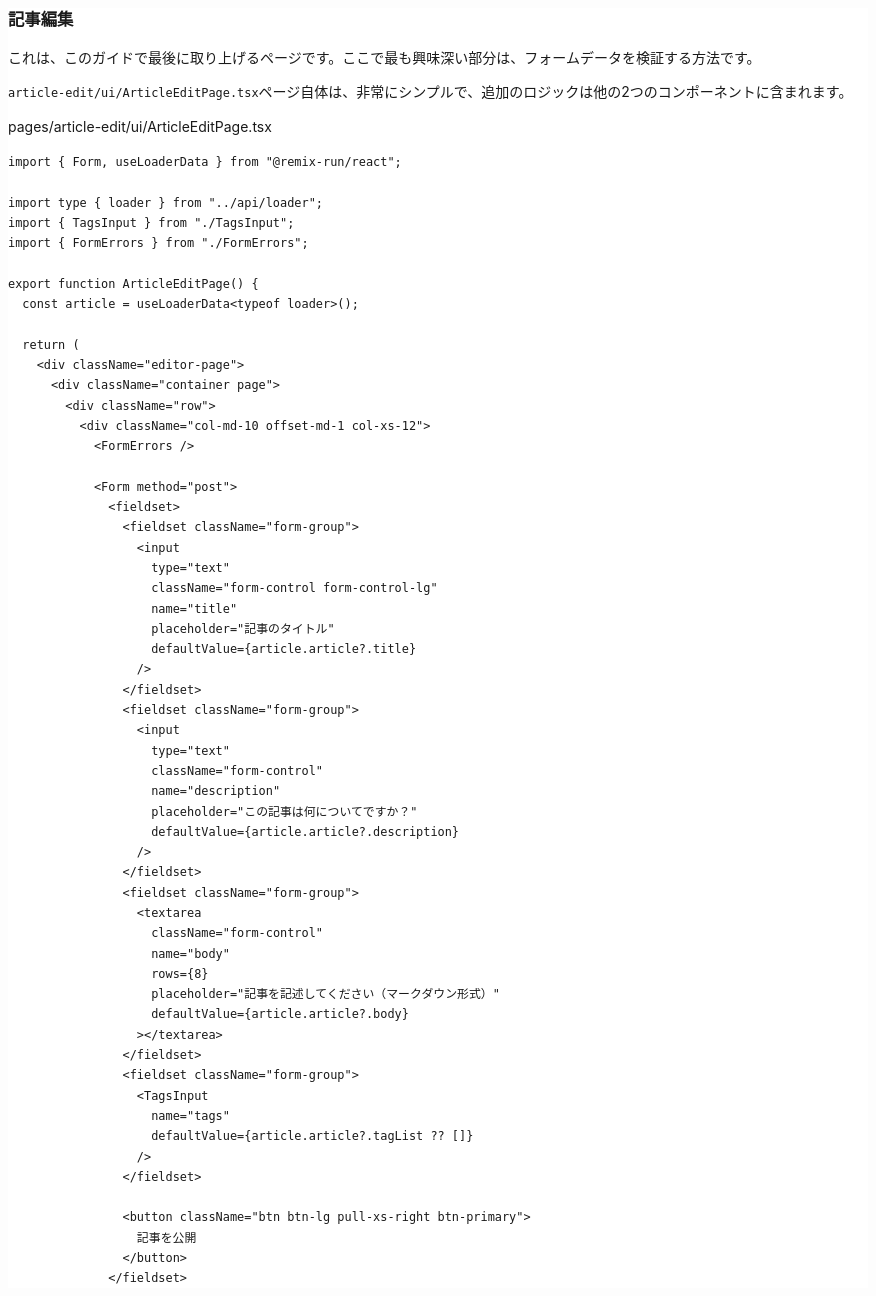 ### 記事編集[​](#記事編集 "この見出しへの直接リンク")

これは、このガイドで最後に取り上げるページです。ここで最も興味深い部分は、フォームデータを検証する方法です。

`article-edit/ui/ArticleEditPage.tsx`ページ自体は、非常にシンプルで、追加のロジックは他の2つのコンポーネントに含まれます。

pages/article-edit/ui/ArticleEditPage.tsx

```
import { Form, useLoaderData } from "@remix-run/react";

import type { loader } from "../api/loader";
import { TagsInput } from "./TagsInput";
import { FormErrors } from "./FormErrors";

export function ArticleEditPage() {
  const article = useLoaderData<typeof loader>();

  return (
    <div className="editor-page">
      <div className="container page">
        <div className="row">
          <div className="col-md-10 offset-md-1 col-xs-12">
            <FormErrors />

            <Form method="post">
              <fieldset>
                <fieldset className="form-group">
                  <input
                    type="text"
                    className="form-control form-control-lg"
                    name="title"
                    placeholder="記事のタイトル"
                    defaultValue={article.article?.title}
                  />
                </fieldset>
                <fieldset className="form-group">
                  <input
                    type="text"
                    className="form-control"
                    name="description"
                    placeholder="この記事は何についてですか？"
                    defaultValue={article.article?.description}
                  />
                </fieldset>
                <fieldset className="form-group">
                  <textarea
                    className="form-control"
                    name="body"
                    rows={8}
                    placeholder="記事を記述してください（マークダウン形式）"
                    defaultValue={article.article?.body}
                  ></textarea>
                </fieldset>
                <fieldset className="form-group">
                  <TagsInput
                    name="tags"
                    defaultValue={article.article?.tagList ?? []}
                  />
                </fieldset>

                <button className="btn btn-lg pull-xs-right btn-primary">
                  記事を公開
                </button>
              </fieldset>
```